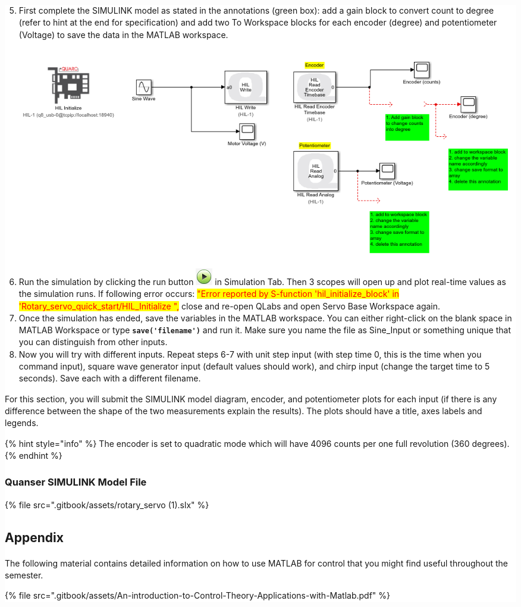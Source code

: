 5. First complete the SIMULINK model as stated in the annotations (green box): add a gain block to convert count to degree (refer to hint at the end for specification) and add two To Workspace blocks for each encoder (degree) and potentiometer (Voltage) to save the data in the MATLAB workspace.\
   \
   ![](.gitbook/assets/q.png)
6. Run the simulation by clicking the run button ![](<.gitbook/assets/run (1).png>) in Simulation Tab. Then 3 scopes will open up and plot real-time values as the simulation runs. If following error occurs: <mark style="color:red;">"Error reported by S-function 'hil\_initialize\_block' in 'Rotary\_servo\_quick\_start/HIL\_Initialize ",</mark> close and re-open QLabs and open Servo Base Workspace again.
7. Once the simulation has ended, save the variables in the MATLAB workspace. You can either right-click on the blank space in MATLAB Workspace or type **`save('filename')`** and run it. Make sure you name the file as Sine\_Input or something unique that you can distinguish from other inputs.
8. Now you will try with different inputs. Repeat steps 6-7 with unit step input (with step time 0, this is the time when you command input), square wave generator input (default values should work), and chirp input (change the target time to 5 seconds). Save each with a different filename.

For this section, you will submit the SIMULINK model diagram, encoder, and potentiometer plots for each input (if there is any difference between the shape of the two measurements explain the results). The plots should have a title, axes labels and legends.

{% hint style="info" %}
The encoder is set to quadratic mode which will have 4096 counts per one full revolution (360 degrees).
{% endhint %}

### Quanser SIMULINK Model File

{% file src=".gitbook/assets/rotary_servo (1).slx" %}

## Appendix

The following material contains detailed information on how to use MATLAB for control that you might find useful throughout the semester.&#x20;

{% file src=".gitbook/assets/An-introduction-to-Control-Theory-Applications-with-Matlab.pdf" %}



